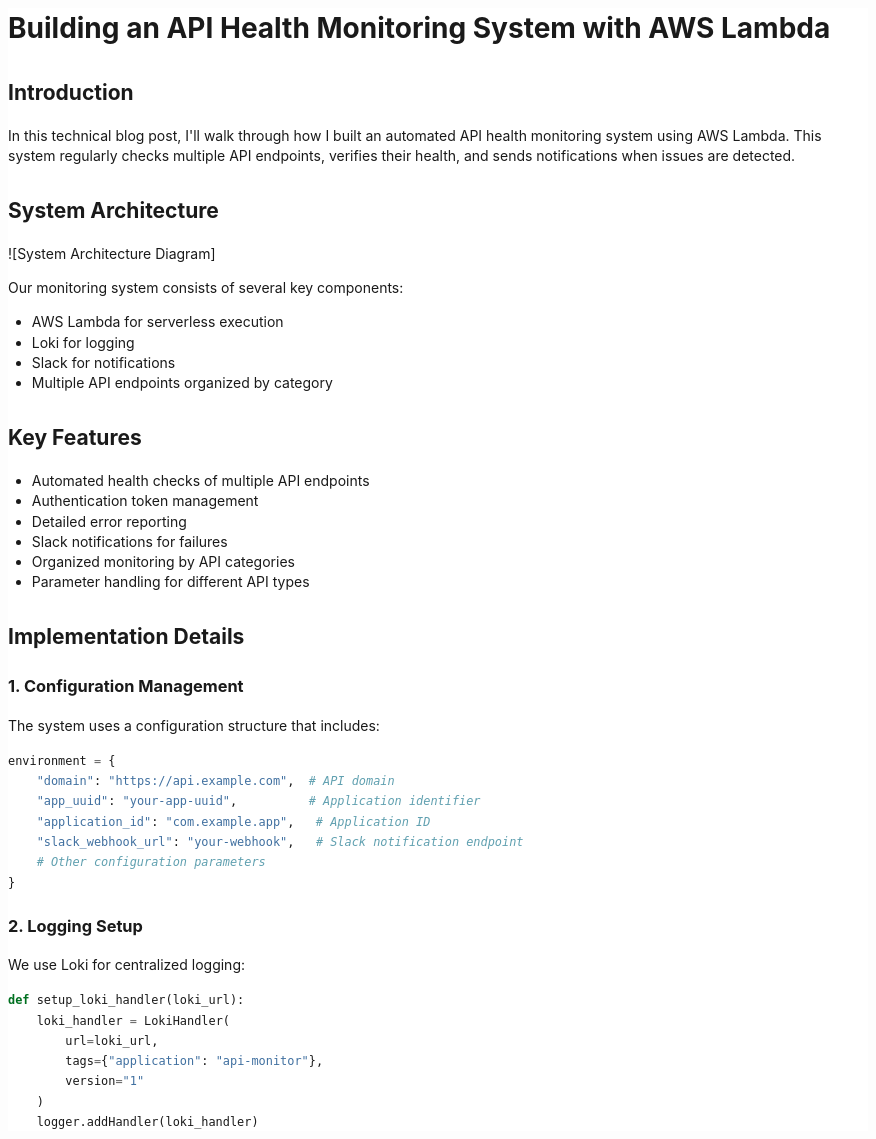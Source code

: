 # Building an API Health Monitoring System with AWS Lambda

## Introduction
In this technical blog post, I'll walk through how I built an automated API health monitoring system using AWS Lambda. This system regularly checks multiple API endpoints, verifies their health, and sends notifications when issues are detected.

## System Architecture
![System Architecture Diagram]

Our monitoring system consists of several key components:
- AWS Lambda for serverless execution
- Loki for logging
- Slack for notifications
- Multiple API endpoints organized by category

## Key Features
- Automated health checks of multiple API endpoints
- Authentication token management
- Detailed error reporting
- Slack notifications for failures
- Organized monitoring by API categories
- Parameter handling for different API types

## Implementation Details

### 1. Configuration Management
The system uses a configuration structure that includes:
```python
environment = {
    "domain": "https://api.example.com",  # API domain
    "app_uuid": "your-app-uuid",          # Application identifier
    "application_id": "com.example.app",   # Application ID
    "slack_webhook_url": "your-webhook",   # Slack notification endpoint
    # Other configuration parameters
}
```

### 2. Logging Setup
We use Loki for centralized logging:
```python
def setup_loki_handler(loki_url):
    loki_handler = LokiHandler(
        url=loki_url,
        tags={"application": "api-monitor"},
        version="1"
    )
    logger.addHandler(loki_handler)
```
